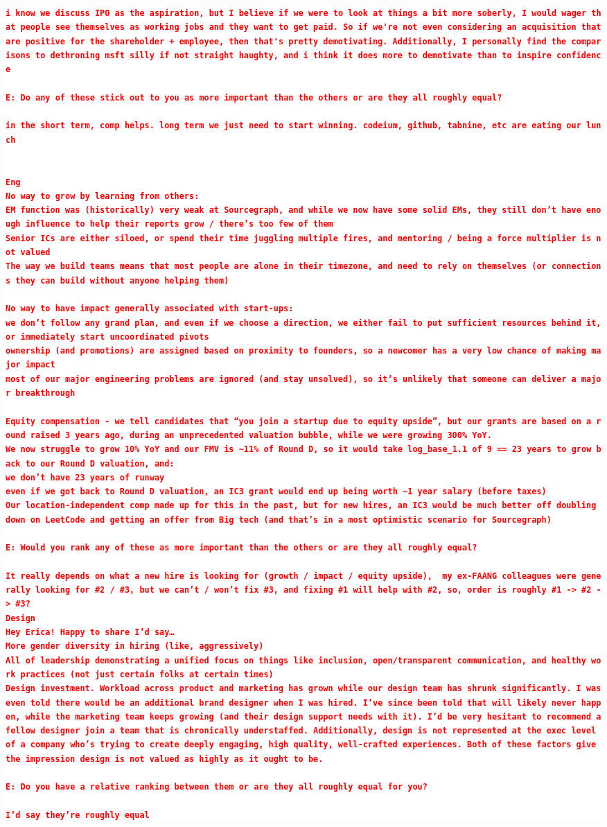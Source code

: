 ```json
i know we discuss IPO as the aspiration, but I believe if we were to look at things a bit more soberly, I would wager that people see themselves as working jobs and they want to get paid. So if we're not even considering an acquisition that are positive for the shareholder + employee, then that's pretty demotivating. Additionally, I personally find the comparisons to dethroning msft silly if not straight haughty, and i think it does more to demotivate than to inspire confidence

E: Do any of these stick out to you as more important than the others or are they all roughly equal?

in the short term, comp helps. long term we just need to start winning. codeium, github, tabnine, etc are eating our lunch


Eng
No way to grow by learning from others:
EM function was (historically) very weak at Sourcegraph, and while we now have some solid EMs, they still don’t have enough influence to help their reports grow / there’s too few of them
Senior ICs are either siloed, or spend their time juggling multiple fires, and mentoring / being a force multiplier is not valued
The way we build teams means that most people are alone in their timezone, and need to rely on themselves (or connections they can build without anyone helping them)

No way to have impact generally associated with start-ups:
we don’t follow any grand plan, and even if we choose a direction, we either fail to put sufficient resources behind it, or immediately start uncoordinated pivots
ownership (and promotions) are assigned based on proximity to founders, so a newcomer has a very low chance of making major impact
most of our major engineering problems are ignored (and stay unsolved), so it’s unlikely that someone can deliver a major breakthrough

Equity compensation - we tell candidates that “you join a startup due to equity upside”, but our grants are based on a round raised 3 years ago, during an unprecedented valuation bubble, while we were growing 300% YoY.
We now struggle to grow 10% YoY and our FMV is ~11% of Round D, so it would take log_base_1.1 of 9 == 23 years to grow back to our Round D valuation, and:
we don’t have 23 years of runway
even if we got back to Round D valuation, an IC3 grant would end up being worth ~1 year salary (before taxes)
Our location-independent comp made up for this in the past, but for new hires, an IC3 would be much better off doubling down on LeetCode and getting an offer from Big tech (and that’s in a most optimistic scenario for Sourcegraph)

E: Would you rank any of these as more important than the others or are they all roughly equal?

It really depends on what a new hire is looking for (growth / impact / equity upside),  my ex-FAANG colleagues were generally looking for #2 / #3, but we can’t / won’t fix #3, and fixing #1 will help with #2, so, order is roughly #1 -> #2 -> #3?
Design
Hey Erica! Happy to share I’d say…
More gender diversity in hiring (like, aggressively)
All of leadership demonstrating a unified focus on things like inclusion, open/transparent communication, and healthy work practices (not just certain folks at certain times)
Design investment. Workload across product and marketing has grown while our design team has shrunk significantly. I was even told there would be an additional brand designer when I was hired. I’ve since been told that will likely never happen, while the marketing team keeps growing (and their design support needs with it). I’d be very hesitant to recommend a fellow designer join a team that is chronically understaffed. Additionally, design is not represented at the exec level of a company who’s trying to create deeply engaging, high quality, well-crafted experiences. Both of these factors give the impression design is not valued as highly as it ought to be.

E: Do you have a relative ranking between them or are they all roughly equal for you?

I’d say they’re roughly equal
```